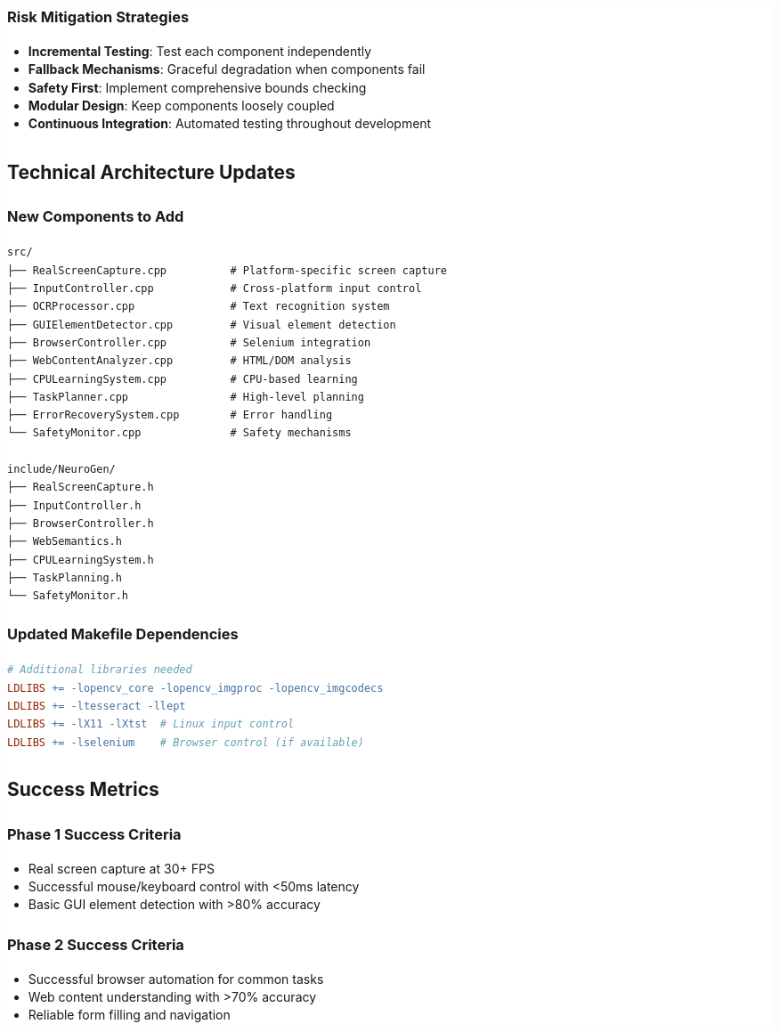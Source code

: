 ### **Risk Mitigation Strategies**
- **Incremental Testing**: Test each component independently
- **Fallback Mechanisms**: Graceful degradation when components fail
- **Safety First**: Implement comprehensive bounds checking
- **Modular Design**: Keep components loosely coupled
- **Continuous Integration**: Automated testing throughout development

## Technical Architecture Updates

### **New Components to Add**
```
src/
├── RealScreenCapture.cpp          # Platform-specific screen capture
├── InputController.cpp            # Cross-platform input control
├── OCRProcessor.cpp               # Text recognition system
├── GUIElementDetector.cpp         # Visual element detection
├── BrowserController.cpp          # Selenium integration
├── WebContentAnalyzer.cpp         # HTML/DOM analysis
├── CPULearningSystem.cpp          # CPU-based learning
├── TaskPlanner.cpp                # High-level planning
├── ErrorRecoverySystem.cpp        # Error handling
└── SafetyMonitor.cpp              # Safety mechanisms

include/NeuroGen/
├── RealScreenCapture.h
├── InputController.h
├── BrowserController.h
├── WebSemantics.h
├── CPULearningSystem.h
├── TaskPlanning.h
└── SafetyMonitor.h
```

### **Updated Makefile Dependencies**
```makefile
# Additional libraries needed
LDLIBS += -lopencv_core -lopencv_imgproc -lopencv_imgcodecs
LDLIBS += -ltesseract -llept
LDLIBS += -lX11 -lXtst  # Linux input control
LDLIBS += -lselenium    # Browser control (if available)
```

## Success Metrics

### **Phase 1 Success Criteria**
- Real screen capture at 30+ FPS
- Successful mouse/keyboard control with <50ms latency
- Basic GUI element detection with >80% accuracy

### **Phase 2 Success Criteria**
- Successful browser automation for common tasks
- Web content understanding with >70% accuracy
- Reliable form filling and navigation

